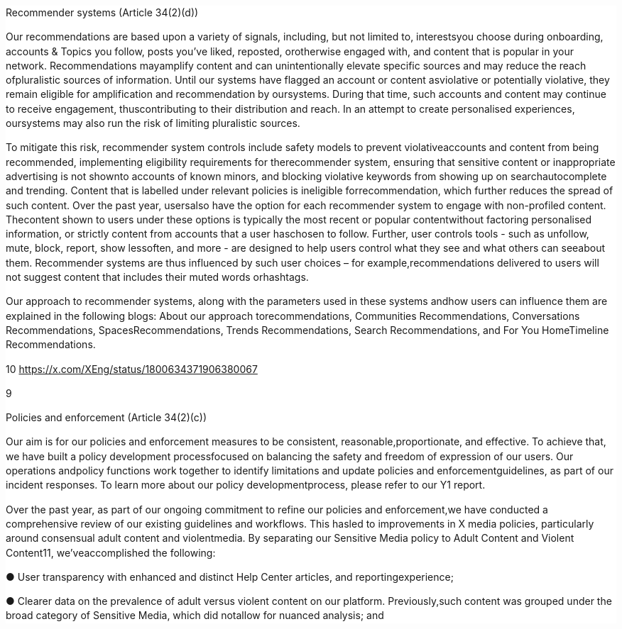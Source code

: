 

Recommender systems (Article 34(2)(d))

Our recommendations are based upon a variety of signals, including, but not limited to, interestsyou choose during onboarding, accounts \& Topics you follow, posts you’ve liked, reposted, orotherwise engaged with, and content that is popular in your network. Recommendations mayamplify content and can unintentionally elevate specific sources and may reduce the reach ofpluralistic sources of information. Until our systems have flagged an account or content asviolative or potentially violative, they remain eligible for amplification and recommendation by oursystems. During that time, such accounts and content may continue to receive engagement, thuscontributing to their distribution and reach. In an attempt to create personalised experiences, oursystems may also run the risk of limiting pluralistic sources.

To mitigate this risk, recommender system controls include safety models to prevent violativeaccounts and content from being recommended, implementing eligibility requirements for therecommender system, ensuring that sensitive content or inappropriate advertising is not shownto accounts of known minors, and blocking violative keywords from showing up on searchautocomplete and trending. Content that is labelled under relevant policies is ineligible forrecommendation, which further reduces the spread of such content. Over the past year, usersalso have the option for each recommender system to engage with non-profiled content. Thecontent shown to users under these options is typically the most recent or popular contentwithout factoring personalised information, or strictly content from accounts that a user haschosen to follow. Further, user controls tools - such as unfollow, mute, block, report, show lessoften, and more - are designed to help users control what they see and what others can seeabout them. Recommender systems are thus influenced by such user choices – for example,recommendations delivered to users will not suggest content that includes their muted words orhashtags.

Our approach to recommender systems, along with the parameters used in these systems andhow users can influence them are explained in the following blogs: About our approach torecommendations, Communities Recommendations, Conversations Recommendations, SpacesRecommendations, Trends Recommendations, Search Recommendations, and For You HomeTimeline Recommendations.



10 https://x.com/XEng/status/1800634371906380067

9

Policies and enforcement (Article 34(2)(c))

Our aim is for our policies and enforcement measures to be consistent, reasonable,proportionate, and effective. To achieve that, we have built a policy development processfocused on balancing the safety and freedom of expression of our users. Our operations andpolicy functions work together to identify limitations and update policies and enforcementguidelines, as part of our incident responses. To learn more about our policy developmentprocess, please refer to our Y1 report.

Over the past year, as part of our ongoing commitment to refine our policies and enforcement,we have conducted a comprehensive review of our existing guidelines and workflows. This hasled to improvements in X media policies, particularly around consensual adult content and violentmedia. By separating our Sensitive Media policy to Adult Content and Violent Content11, we’veaccomplished the following:

● User transparency with enhanced and distinct Help Center articles, and reportingexperience;

● Clearer data on the prevalence of adult versus violent content on our platform. Previously,such content was grouped under the broad category of Sensitive Media, which did notallow for nuanced analysis; and
